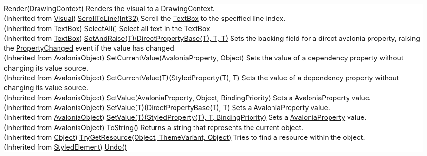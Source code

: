 <td><a href="M_Avalonia_Visual_Render">Render(DrawingContext)</a></td>
<td>Renders the visual to a <a href="T_Avalonia_Media_DrawingContext">DrawingContext</a>.<br />(Inherited from <a href="T_Avalonia_Visual">Visual</a>)</td>
</tr>
<tr>
<td><a href="M_Avalonia_Controls_TextBox_ScrollToLine">ScrollToLine(Int32)</a></td>
<td>Scroll the <a href="T_Avalonia_Controls_TextBox">TextBox</a> to the specified line index.<br />(Inherited from <a href="T_Avalonia_Controls_TextBox">TextBox</a>)</td>
</tr>
<tr>
<td><a href="M_Avalonia_Controls_TextBox_SelectAll">SelectAll()</a></td>
<td>Select all text in the TextBox<br />(Inherited from <a href="T_Avalonia_Controls_TextBox">TextBox</a>)</td>
</tr>
<tr>
<td><a href="M_Avalonia_AvaloniaObject_SetAndRaise__1">SetAndRaise(T)(DirectPropertyBase(T), T, T)</a></td>
<td>Sets the backing field for a direct avalonia property, raising the <a href="E_Avalonia_AvaloniaObject_PropertyChanged">PropertyChanged</a> event if the value has changed.<br />(Inherited from <a href="T_Avalonia_AvaloniaObject">AvaloniaObject</a>)</td>
</tr>
<tr>
<td><a href="M_Avalonia_AvaloniaObject_SetCurrentValue">SetCurrentValue(AvaloniaProperty, Object)</a></td>
<td>Sets the value of a dependency property without changing its value source.<br />(Inherited from <a href="T_Avalonia_AvaloniaObject">AvaloniaObject</a>)</td>
</tr>
<tr>
<td><a href="M_Avalonia_AvaloniaObject_SetCurrentValue__1">SetCurrentValue(T)(StyledProperty(T), T)</a></td>
<td>Sets the value of a dependency property without changing its value source.<br />(Inherited from <a href="T_Avalonia_AvaloniaObject">AvaloniaObject</a>)</td>
</tr>
<tr>
<td><a href="M_Avalonia_AvaloniaObject_SetValue">SetValue(AvaloniaProperty, Object, BindingPriority)</a></td>
<td>Sets a <a href="T_Avalonia_AvaloniaProperty">AvaloniaProperty</a> value.<br />(Inherited from <a href="T_Avalonia_AvaloniaObject">AvaloniaObject</a>)</td>
</tr>
<tr>
<td><a href="M_Avalonia_AvaloniaObject_SetValue__1">SetValue(T)(DirectPropertyBase(T), T)</a></td>
<td>Sets a <a href="T_Avalonia_AvaloniaProperty">AvaloniaProperty</a> value.<br />(Inherited from <a href="T_Avalonia_AvaloniaObject">AvaloniaObject</a>)</td>
</tr>
<tr>
<td><a href="M_Avalonia_AvaloniaObject_SetValue__1_1">SetValue(T)(StyledProperty(T), T, BindingPriority)</a></td>
<td>Sets a <a href="T_Avalonia_AvaloniaProperty">AvaloniaProperty</a> value.<br />(Inherited from <a href="T_Avalonia_AvaloniaObject">AvaloniaObject</a>)</td>
</tr>
<tr>
<td><a href="https://learn.microsoft.com/dotnet/api/system.object.tostring" target="_blank" rel="noopener noreferrer">ToString()</a></td>
<td>Returns a string that represents the current object.<br />(Inherited from <a href="https://learn.microsoft.com/dotnet/api/system.object" target="_blank" rel="noopener noreferrer">Object</a>)</td>
</tr>
<tr>
<td><a href="M_Avalonia_StyledElement_TryGetResource">TryGetResource(Object, ThemeVariant, Object)</a></td>
<td>Tries to find a resource within the object.<br />(Inherited from <a href="T_Avalonia_StyledElement">StyledElement</a>)</td>
</tr>
<tr>
<td><a href="M_Avalonia_Controls_TextBox_Undo">Undo()</a></td>